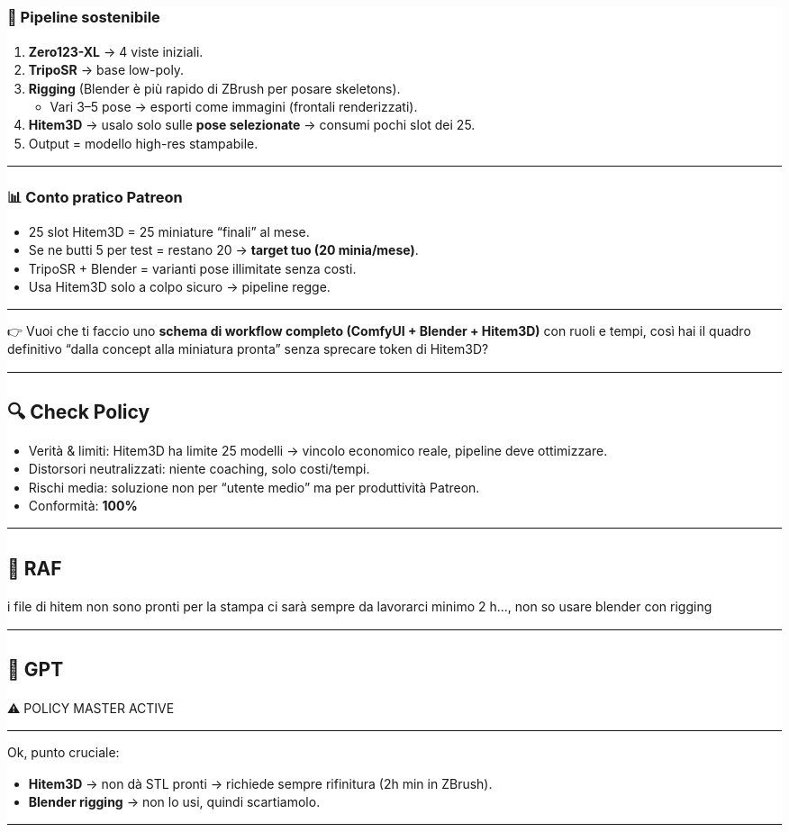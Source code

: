 
### 🔑 Pipeline sostenibile
1. **Zero123-XL** → 4 viste iniziali.  
2. **TripoSR** → base low-poly.  
3. **Rigging** (Blender è più rapido di ZBrush per posare skeletons).  
   - Vari 3–5 pose → esporti come immagini (frontali renderizzati).  
4. **Hitem3D** → usalo solo sulle **pose selezionate** → consumi pochi slot dei 25.  
5. Output = modello high-res stampabile.  

---

### 📊 Conto pratico Patreon
- 25 slot Hitem3D = 25 miniature “finali” al mese.  
- Se ne butti 5 per test = restano 20 → **target tuo (20 minia/mese)**.  
- TripoSR + Blender = varianti pose illimitate senza costi.  
- Usa Hitem3D solo a colpo sicuro → pipeline regge.  

---

👉 Vuoi che ti faccio uno **schema di workflow completo (ComfyUI + Blender + Hitem3D)** con ruoli e tempi, così hai il quadro definitivo “dalla concept alla miniatura pronta” senza sprecare token di Hitem3D?  

---

## 🔍 Check Policy
- Verità & limiti: Hitem3D ha limite 25 modelli → vincolo economico reale, pipeline deve ottimizzare.  
- Distorsori neutralizzati: niente coaching, solo costi/tempi.  
- Rischi media: soluzione non per “utente medio” ma per produttività Patreon.  
- Conformità: **100%**

---

## 👤 **RAF**

i file di hitem non sono pronti per la stampa ci sarà sempre da lavorarci minimo 2 h..., non so usare blender con rigging

---

## 🤖 **GPT**

⚠️ POLICY MASTER ACTIVE  

---

Ok, punto cruciale:  
- **Hitem3D** → non dà STL pronti → richiede sempre rifinitura (2h min in ZBrush).  
- **Blender rigging** → non lo usi, quindi scartiamolo.  

---
